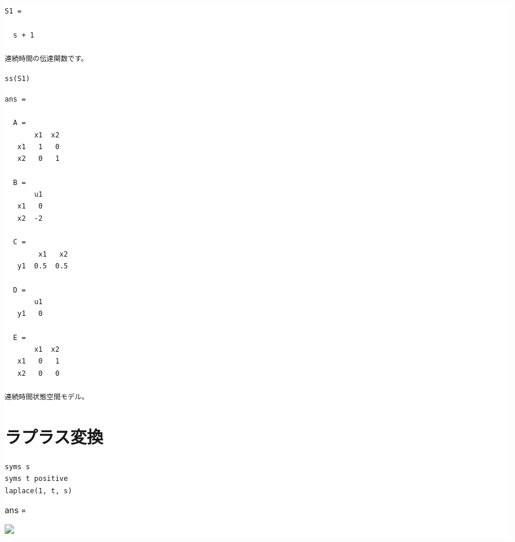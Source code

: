 
```text:Output
S1 =
 
  s + 1
 
連続時間の伝達関数です。
```


```matlab:Code
ss(S1)
```


```text:Output
ans =
 
  A = 
       x1  x2
   x1   1   0
   x2   0   1
 
  B = 
       u1
   x1   0
   x2  -2
 
  C = 
        x1   x2
   y1  0.5  0.5
 
  D = 
       u1
   y1   0
 
  E = 
       x1  x2
   x1   0   1
   x2   0   0
 
連続時間状態空間モデル。
```

# ラプラス変換

```matlab:Code
syms s
syms t positive
laplace(1, t, s)
```

ans = 

   <img src="https://latex.codecogs.com/gif.latex?&space;\frac{1}{s}"/>
